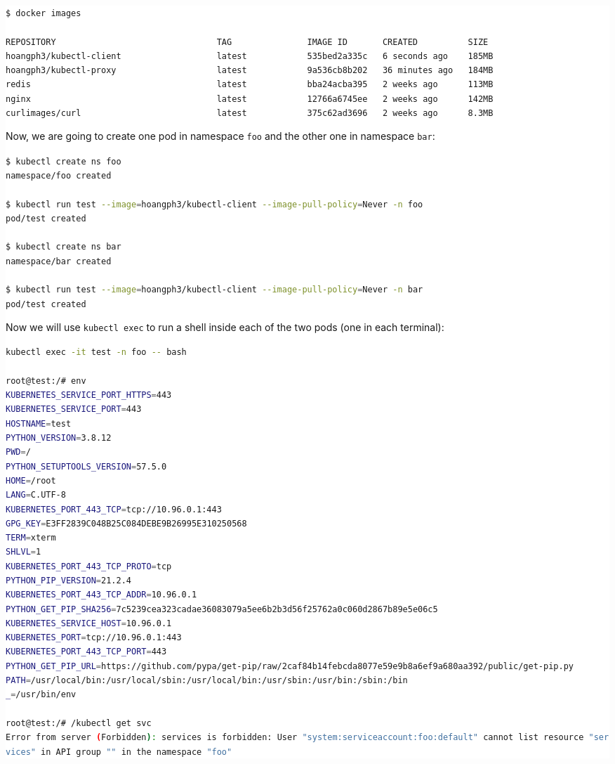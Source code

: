 ```
$ docker images

REPOSITORY                                TAG               IMAGE ID       CREATED          SIZE
hoangph3/kubectl-client                   latest            535bed2a335c   6 seconds ago    185MB
hoangph3/kubectl-proxy                    latest            9a536cb8b202   36 minutes ago   184MB
redis                                     latest            bba24acba395   2 weeks ago      113MB
nginx                                     latest            12766a6745ee   2 weeks ago      142MB
curlimages/curl                           latest            375c62ad3696   2 weeks ago      8.3MB
```

Now, we are going to create one pod in namespace `foo` and the other one in namespace `bar`:

```sh
$ kubectl create ns foo 
namespace/foo created

$ kubectl run test --image=hoangph3/kubectl-client --image-pull-policy=Never -n foo
pod/test created

$ kubectl create ns bar
namespace/bar created

$ kubectl run test --image=hoangph3/kubectl-client --image-pull-policy=Never -n bar 
pod/test created
```

Now we will use `kubectl exec` to run a shell inside each of the two pods (one in each terminal):

```sh
kubectl exec -it test -n foo -- bash

root@test:/# env
KUBERNETES_SERVICE_PORT_HTTPS=443
KUBERNETES_SERVICE_PORT=443
HOSTNAME=test
PYTHON_VERSION=3.8.12
PWD=/
PYTHON_SETUPTOOLS_VERSION=57.5.0
HOME=/root
LANG=C.UTF-8
KUBERNETES_PORT_443_TCP=tcp://10.96.0.1:443
GPG_KEY=E3FF2839C048B25C084DEBE9B26995E310250568
TERM=xterm
SHLVL=1
KUBERNETES_PORT_443_TCP_PROTO=tcp
PYTHON_PIP_VERSION=21.2.4
KUBERNETES_PORT_443_TCP_ADDR=10.96.0.1
PYTHON_GET_PIP_SHA256=7c5239cea323cadae36083079a5ee6b2b3d56f25762a0c060d2867b89e5e06c5
KUBERNETES_SERVICE_HOST=10.96.0.1
KUBERNETES_PORT=tcp://10.96.0.1:443
KUBERNETES_PORT_443_TCP_PORT=443
PYTHON_GET_PIP_URL=https://github.com/pypa/get-pip/raw/2caf84b14febcda8077e59e9b8a6ef9a680aa392/public/get-pip.py
PATH=/usr/local/bin:/usr/local/sbin:/usr/local/bin:/usr/sbin:/usr/bin:/sbin:/bin
_=/usr/bin/env

root@test:/# /kubectl get svc
Error from server (Forbidden): services is forbidden: User "system:serviceaccount:foo:default" cannot list resource "services" in API group "" in the namespace "foo"
```
